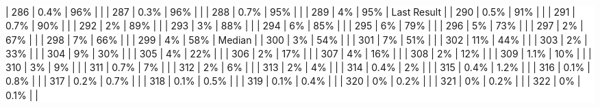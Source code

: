 | 286 | 0.4% | 96% |  |
| 287 | 0.3% | 96% |  |
| 288 | 0.7% | 95% |  |
| 289 | 4% | 95% | Last Result |
| 290 | 0.5% | 91% |  |
| 291 | 0.7% | 90% |  |
| 292 | 2% | 89% |  |
| 293 | 3% | 88% |  |
| 294 | 6% | 85% |  |
| 295 | 6% | 79% |  |
| 296 | 5% | 73% |  |
| 297 | 2% | 67% |  |
| 298 | 7% | 66% |  |
| 299 | 4% | 58% | Median |
| 300 | 3% | 54% |  |
| 301 | 7% | 51% |  |
| 302 | 11% | 44% |  |
| 303 | 2% | 33% |  |
| 304 | 9% | 30% |  |
| 305 | 4% | 22% |  |
| 306 | 2% | 17% |  |
| 307 | 4% | 16% |  |
| 308 | 2% | 12% |  |
| 309 | 1.1% | 10% |  |
| 310 | 3% | 9% |  |
| 311 | 0.7% | 7% |  |
| 312 | 2% | 6% |  |
| 313 | 2% | 4% |  |
| 314 | 0.4% | 2% |  |
| 315 | 0.4% | 1.2% |  |
| 316 | 0.1% | 0.8% |  |
| 317 | 0.2% | 0.7% |  |
| 318 | 0.1% | 0.5% |  |
| 319 | 0.1% | 0.4% |  |
| 320 | 0% | 0.2% |  |
| 321 | 0% | 0.2% |  |
| 322 | 0% | 0.1% |  |